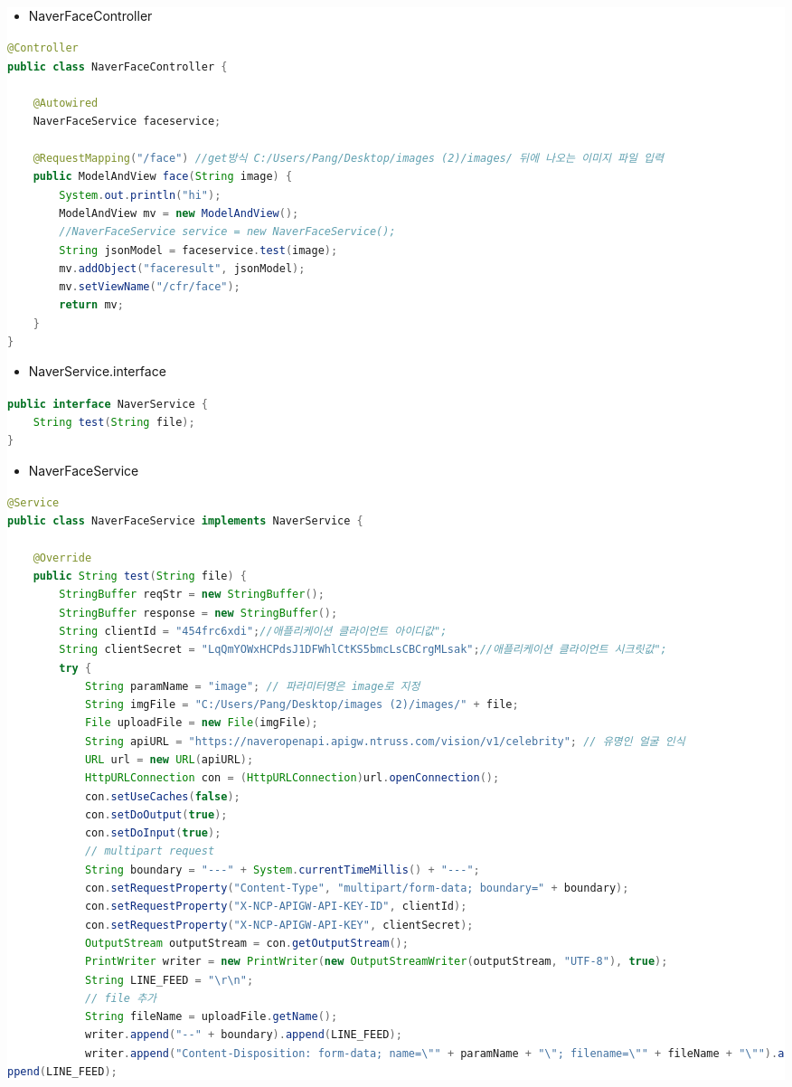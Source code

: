 * NaverFaceController

```java
@Controller
public class NaverFaceController {
	
	@Autowired
	NaverFaceService faceservice;
	
	@RequestMapping("/face") //get방식 C:/Users/Pang/Desktop/images (2)/images/ 뒤에 나오는 이미지 파일 입력
	public ModelAndView face(String image) {
		System.out.println("hi");
		ModelAndView mv = new ModelAndView();
		//NaverFaceService service = new NaverFaceService();
		String jsonModel = faceservice.test(image);
		mv.addObject("faceresult", jsonModel);
		mv.setViewName("/cfr/face");
		return mv;
	}
}
```

* NaverService.interface

```java
public interface NaverService {
	String test(String file);
}
```

* NaverFaceService

```java
@Service
public class NaverFaceService implements NaverService {

	@Override
	public String test(String file) {
        StringBuffer reqStr = new StringBuffer();
        StringBuffer response = new StringBuffer();
        String clientId = "454frc6xdi";//애플리케이션 클라이언트 아이디값";
        String clientSecret = "LqQmYOWxHCPdsJ1DFWhlCtKS5bmcLsCBCrgMLsak";//애플리케이션 클라이언트 시크릿값";
        try {
            String paramName = "image"; // 파라미터명은 image로 지정
            String imgFile = "C:/Users/Pang/Desktop/images (2)/images/" + file;
            File uploadFile = new File(imgFile);
            String apiURL = "https://naveropenapi.apigw.ntruss.com/vision/v1/celebrity"; // 유명인 얼굴 인식
            URL url = new URL(apiURL);
            HttpURLConnection con = (HttpURLConnection)url.openConnection();
            con.setUseCaches(false);
            con.setDoOutput(true);
            con.setDoInput(true);
            // multipart request
            String boundary = "---" + System.currentTimeMillis() + "---";
            con.setRequestProperty("Content-Type", "multipart/form-data; boundary=" + boundary);
            con.setRequestProperty("X-NCP-APIGW-API-KEY-ID", clientId);
            con.setRequestProperty("X-NCP-APIGW-API-KEY", clientSecret);
            OutputStream outputStream = con.getOutputStream();
            PrintWriter writer = new PrintWriter(new OutputStreamWriter(outputStream, "UTF-8"), true);
            String LINE_FEED = "\r\n";
            // file 추가
            String fileName = uploadFile.getName();
            writer.append("--" + boundary).append(LINE_FEED);
            writer.append("Content-Disposition: form-data; name=\"" + paramName + "\"; filename=\"" + fileName + "\"").append(LINE_FEED);
```